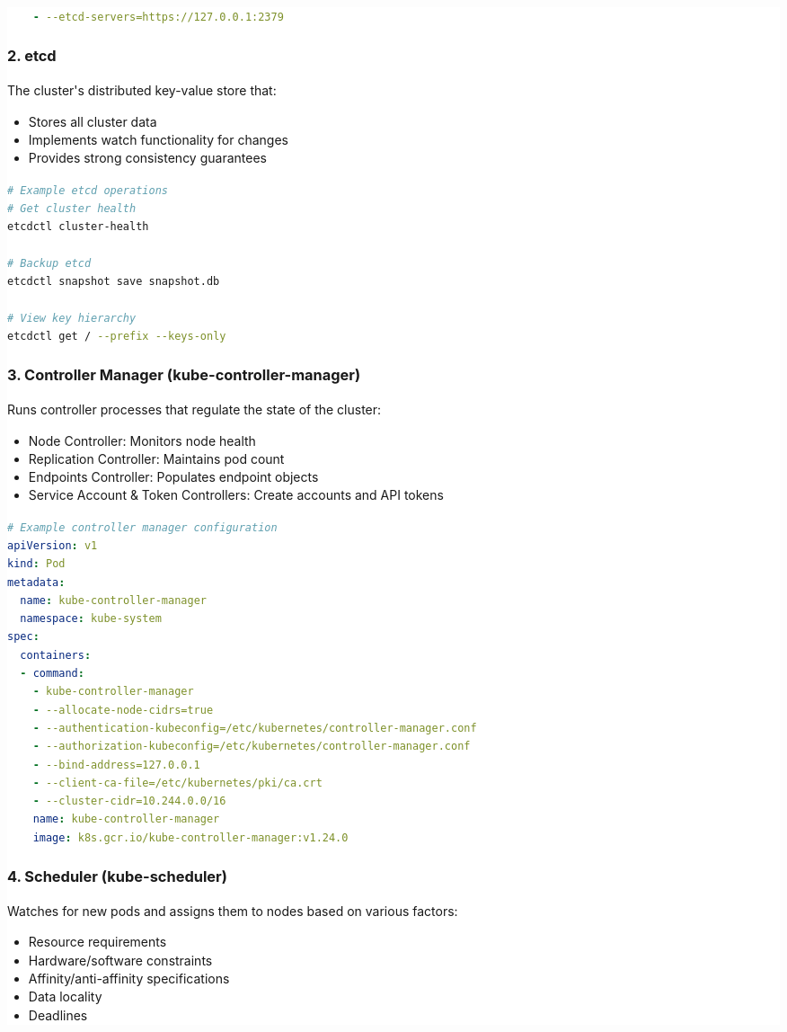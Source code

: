 ```yaml
    - --etcd-servers=https://127.0.0.1:2379
```

### 2. etcd
The cluster's distributed key-value store that:
- Stores all cluster data
- Implements watch functionality for changes
- Provides strong consistency guarantees

```bash
# Example etcd operations
# Get cluster health
etcdctl cluster-health

# Backup etcd
etcdctl snapshot save snapshot.db

# View key hierarchy
etcdctl get / --prefix --keys-only
```

### 3. Controller Manager (kube-controller-manager)
Runs controller processes that regulate the state of the cluster:
- Node Controller: Monitors node health
- Replication Controller: Maintains pod count
- Endpoints Controller: Populates endpoint objects
- Service Account & Token Controllers: Create accounts and API tokens

```yaml
# Example controller manager configuration
apiVersion: v1
kind: Pod
metadata:
  name: kube-controller-manager
  namespace: kube-system
spec:
  containers:
  - command:
    - kube-controller-manager
    - --allocate-node-cidrs=true
    - --authentication-kubeconfig=/etc/kubernetes/controller-manager.conf
    - --authorization-kubeconfig=/etc/kubernetes/controller-manager.conf
    - --bind-address=127.0.0.1
    - --client-ca-file=/etc/kubernetes/pki/ca.crt
    - --cluster-cidr=10.244.0.0/16
    name: kube-controller-manager
    image: k8s.gcr.io/kube-controller-manager:v1.24.0
```

### 4. Scheduler (kube-scheduler)
Watches for new pods and assigns them to nodes based on various factors:
- Resource requirements
- Hardware/software constraints
- Affinity/anti-affinity specifications
- Data locality
- Deadlines
